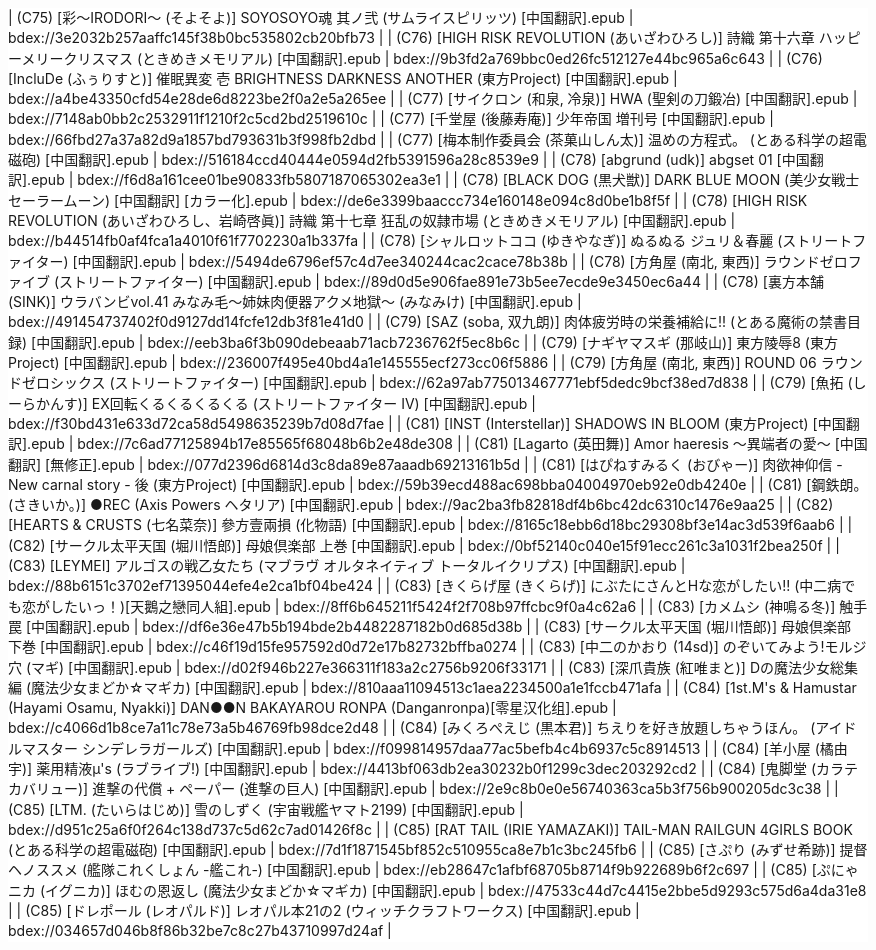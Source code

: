 | (C75) [彩～IRODORI～ (そよそよ)] SOYOSOYO魂 其ノ弐 (サムライスピリッツ) [中国翻訳].epub | bdex://3e2032b257aaffc145f38b0bc535802cb20bfb73 |
| (C76) [HIGH RISK REVOLUTION (あいざわひろし)] 詩織 第十六章 ハッピーメリークリスマス (ときめきメモリアル) [中国翻訳].epub | bdex://9b3fd2a769bbc0ed26fc512127e44bc965a6c643 |
| (C76) [IncluDe (ふぅりすと)] 催眠異変 壱 BRIGHTNESS DARKNESS ANOTHER (東方Project) [中国翻訳].epub | bdex://a4be43350cfd54e28de6d8223be2f0a2e5a265ee |
| (C77) [サイクロン (和泉, 冷泉)] HWA (聖剣の刀鍛冶) [中国翻訳].epub | bdex://7148ab0bb2c2532911f1210f2c5cd2bd2519610c |
| (C77) [千堂屋 (後藤寿庵)] 少年帝国 増刊号 [中国翻訳].epub | bdex://66fbd27a37a82d9a1857bd793631b3f998fb2dbd |
| (C77) [梅本制作委員会 (茶菓山しん太)] 温めの方程式。 (とある科学の超電磁砲) [中国翻訳].epub | bdex://516184ccd40444e0594d2fb5391596a28c8539e9 |
| (C78) [abgrund (udk)] abgset 01 [中国翻訳].epub | bdex://f6d8a161cee01be90833fb5807187065302ea3e1 |
| (C78) [BLACK DOG (黒犬獣)] DARK BLUE MOON (美少女戦士セーラームーン) [中国翻訳] [カラー化].epub | bdex://de6e3399baaccc734e160148e094c8d0be1b8f5f |
| (C78) [HIGH RISK REVOLUTION (あいざわひろし、岩崎啓眞)] 詩織 第十七章 狂乱の奴隷市場 (ときめきメモリアル) [中国翻訳].epub | bdex://b44514fb0af4fca1a4010f61f7702230a1b337fa |
| (C78) [シャルロットココ (ゆきやなぎ)] ぬるぬる ジュリ＆春麗 (ストリートファイター) [中国翻訳].epub | bdex://5494de6796ef57c4d7ee340244cac2cace78b38b |
| (C78) [方角屋 (南北, 東西)] ラウンドゼロファイブ (ストリートファイター) [中国翻訳].epub | bdex://89d0d5e906fae891e73b5ee7ecde9e3450ec6a44 |
| (C78) [裏方本舗 (SINK)] ウラバンビvol.41 みなみ毛～姉妹肉便器アクメ地獄～ (みなみけ) [中国翻訳].epub | bdex://491454737402f0d9127dd14fcfe12db3f81e41d0 |
| (C79) [SAZ (soba, 双九朗)] 肉体疲労時の栄養補給に!! (とある魔術の禁書目録) [中国翻訳].epub | bdex://eeb3ba6f3b090debeaab71acb7236762f5ec8b6c |
| (C79) [ナギヤマスギ (那岐山)] 東方陵辱8 (東方Project) [中国翻訳].epub | bdex://236007f495e40bd4a1e145555ecf273cc06f5886 |
| (C79) [方角屋 (南北, 東西)] ROUND 06 ラウンドゼロシックス (ストリートファイター) [中国翻訳].epub | bdex://62a97ab775013467771ebf5dedc9bcf38ed7d838 |
| (C79) [魚拓 (しーらかんす)] EX回転くるくるくるくる (ストリートファイター IV) [中国翻訳].epub | bdex://f30bd431e633d72ca58d5498635239b7d08d7fae |
| (C81) [INST (Interstellar)] SHADOWS IN BLOOM (東方Project) [中国翻訳].epub | bdex://7c6ad77125894b17e85565f68048b6b2e48de308 |
| (C81) [Lagarto (英田舞)] Amor haeresis ～異端者の愛～ [中国翻訳] [無修正].epub | bdex://077d2396d6814d3c8da89e87aaadb69213161b5d |
| (C81) [はぴねすみるく (おびゃー)] 肉欲神仰信 - New carnal story - 後 (東方Project) [中国翻訳].epub | bdex://59b39ecd488ac698bba04004970eb92e0db4240e |
| (C81) [鋼鉄朗。 (さきいか。)] ●REC (Axis Powers ヘタリア) [中国翻訳].epub | bdex://9ac2ba3fb82818df4b6bc42dc6310c1476e9aa25 |
| (C82) [HEARTS & CRUSTS (七名菜奈)] 參方壹兩損 (化物語) [中国翻訳].epub | bdex://8165c18ebb6d18bc29308bf3e14ac3d539f6aab6 |
| (C82) [サークル太平天国 (堀川悟郎)] 母娘倶楽部 上巻 [中国翻訳].epub | bdex://0bf52140c040e15f91ecc261c3a1031f2bea250f |
| (C83) [LEYMEI] アルゴスの戦乙女たち (マブラヴ オルタネイティブ トータルイクリプス) [中国翻訳].epub | bdex://88b6151c3702ef71395044efe4e2ca1bf04be424 |
| (C83) [きくらげ屋 (きくらげ)] にぶたにさんとHな恋がしたい!! (中二病でも恋がしたいっ！)[天鵝之戀同人組].epub | bdex://8ff6b645211f5424f2f708b97ffcbc9f0a4c62a6 |
| (C83) [カメムシ (神鳴る冬)] 触手罠 [中国翻訳].epub | bdex://df6e36e47b5b194bde2b4482287182b0d685d38b |
| (C83) [サークル太平天国 (堀川悟郎)] 母娘倶楽部 下巻 [中国翻訳].epub | bdex://c46f19d15fe957592d0d72e17b82732bffba0274 |
| (C83) [中二のかおり (14sd)] のぞいてみよう!モルジ穴 (マギ) [中国翻訳].epub | bdex://d02f946b227e366311f183a2c2756b9206f33171 |
| (C83) [深爪貴族 (紅唯まと)] Dの魔法少女総集編 (魔法少女まどか☆マギカ) [中国翻訳].epub | bdex://810aaa11094513c1aea2234500a1e1fccb471afa |
| (C84) [1st.M's & Hamustar (Hayami Osamu, Nyakki)] DAN●●N BAKAYAROU RONPA (Danganronpa)[零星汉化组].epub | bdex://c4066d1b8ce7a11c78e73a5b46769fb98dce2d48 |
| (C84) [みくろぺえじ (黒本君)] ちえりを好き放題しちゃうほん。 (アイドルマスター シンデレラガールズ) [中国翻訳].epub | bdex://f099814957daa77ac5befb4c4b6937c5c8914513 |
| (C84) [羊小屋 (橘由宇)] 薬用精液μ's (ラブライブ!) [中国翻訳].epub | bdex://4413bf063db2ea30232b0f1299c3dec203292cd2 |
| (C84) [鬼脚堂 (カラテカバリュー)] 進撃の代償 + ペーパー (進撃の巨人) [中国翻訳].epub | bdex://2e9c8b0e0e56740363ca5b3f756b900205dc3c38 |
| (C85) [LTM. (たいらはじめ)] 雪のしずく (宇宙戦艦ヤマト2199) [中国翻訳].epub | bdex://d951c25a6f0f264c138d737c5d62c7ad01426f8c |
| (C85) [RAT TAIL (IRIE YAMAZAKI)] TAIL-MAN RAILGUN 4GIRLS BOOK (とある科学の超電磁砲) [中国翻訳].epub | bdex://7d1f1871545bf852c510955ca8e7b1c3bc245fb6 |
| (C85) [さぷり (みずせ希跡)] 提督ヘノススメ (艦隊これくしょん -艦これ-) [中国翻訳].epub | bdex://eb28647c1afbf68705b8714f9b922689b6f2c697 |
| (C85) [ぷにゃニカ (イグニカ)] ほむの恩返し (魔法少女まどか☆マギカ) [中国翻訳].epub | bdex://47533c44d7c4415e2bbe5d9293c575d6a4da31e8 |
| (C85) [ドレポール (レオパルド)] レオパル本21の2 (ウィッチクラフトワークス) [中国翻訳].epub | bdex://034657d046b8f86b32be7c8c27b43710997d24af |